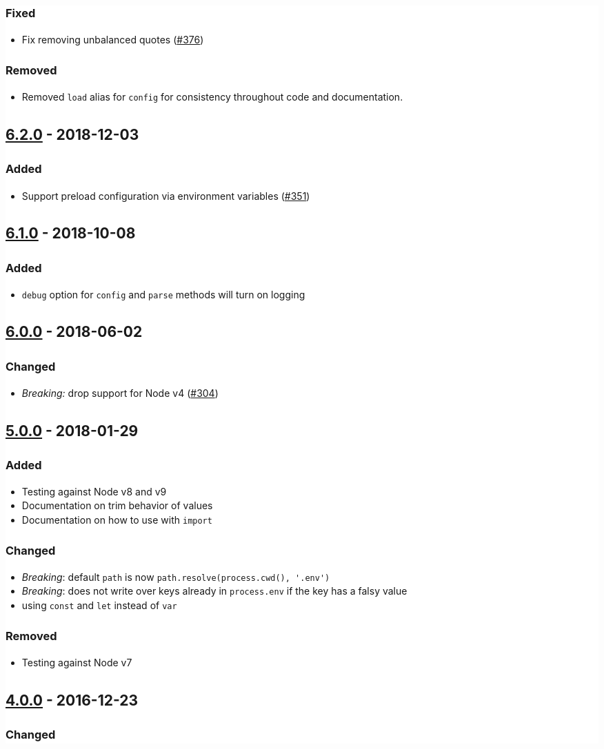 ### Fixed

- Fix removing unbalanced quotes ([#376](https://github.com/motdotla/dotenv/pull/376))

### Removed

- Removed `load` alias for `config` for consistency throughout code and documentation.

## [6.2.0] - 2018-12-03

### Added

- Support preload configuration via environment variables ([#351](https://github.com/motdotla/dotenv/issues/351))

## [6.1.0] - 2018-10-08

### Added

- `debug` option for `config` and `parse` methods will turn on logging

## [6.0.0] - 2018-06-02

### Changed

- _Breaking:_ drop support for Node v4 ([#304](https://github.com/motdotla/dotenv/pull/304))

## [5.0.0] - 2018-01-29

### Added

- Testing against Node v8 and v9
- Documentation on trim behavior of values
- Documentation on how to use with `import`

### Changed

- _Breaking_: default `path` is now `path.resolve(process.cwd(), '.env')`
- _Breaking_: does not write over keys already in `process.env` if the key has a falsy value
- using `const` and `let` instead of `var`

### Removed

- Testing against Node v7

## [4.0.0] - 2016-12-23

### Changed


[7.0.0]: https://github.com/motdotla/dotenv/compare/v6.2.0...v7.0.0
[6.2.0]: https://github.com/motdotla/dotenv/compare/v6.1.0...v6.2.0
[6.1.0]: https://github.com/motdotla/dotenv/compare/v6.0.0...v6.1.0
[6.0.0]: https://github.com/motdotla/dotenv/compare/v5.0.0...v6.0.0
[5.0.0]: https://github.com/motdotla/dotenv/compare/v4.0.0...v5.0.0
[4.0.0]: https://github.com/motdotla/dotenv/compare/v3.0.0...v4.0.0
[3.0.0]: https://github.com/motdotla/dotenv/compare/v2.0.0...v3.0.0
[2.0.0]: https://github.com/motdotla/dotenv/compare/v1.2.0...v2.0.0
[1.2.0]: https://github.com/motdotla/dotenv/compare/v1.1.0...v1.2.0
[1.1.0]: https://github.com/motdotla/dotenv/compare/v1.0.0...v1.1.0
[1.0.0]: https://github.com/motdotla/dotenv/compare/v0.4.0...v1.0.0